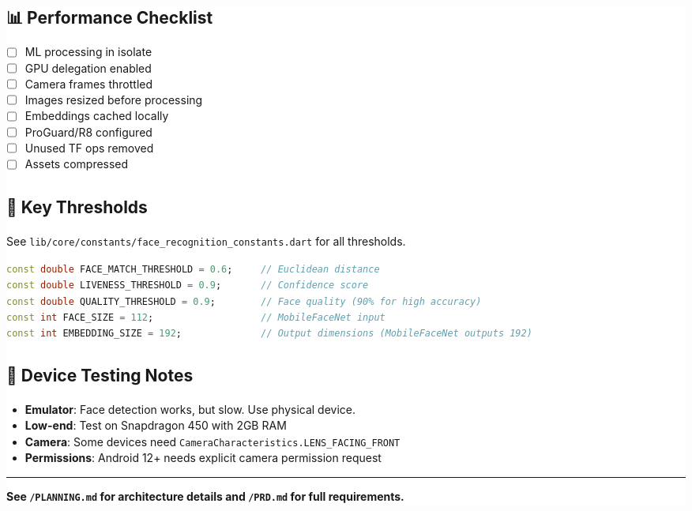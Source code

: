 ## 📊 Performance Checklist

- [ ] ML processing in isolate
- [ ] GPU delegation enabled
- [ ] Camera frames throttled
- [ ] Images resized before processing
- [ ] Embeddings cached locally
- [ ] ProGuard/R8 configured
- [ ] Unused TF ops removed
- [ ] Assets compressed

## 🔑 Key Thresholds

See `lib/core/constants/face_recognition_constants.dart` for all thresholds.

```dart
const double FACE_MATCH_THRESHOLD = 0.6;     // Euclidean distance
const double LIVENESS_THRESHOLD = 0.9;       // Confidence score
const double QUALITY_THRESHOLD = 0.9;        // Face quality (90% for high accuracy)
const int FACE_SIZE = 112;                   // MobileFaceNet input
const int EMBEDDING_SIZE = 192;              // Output dimensions (MobileFaceNet outputs 192)
```

## 📱 Device Testing Notes

- **Emulator**: Face detection works, but slow. Use physical device.
- **Low-end**: Test on Snapdragon 450 with 2GB RAM
- **Camera**: Some devices need `CameraCharacteristics.LENS_FACING_FRONT`
- **Permissions**: Android 12+ needs explicit camera permission request

---

**See `/PLANNING.md` for architecture details and `/PRD.md` for full requirements.**